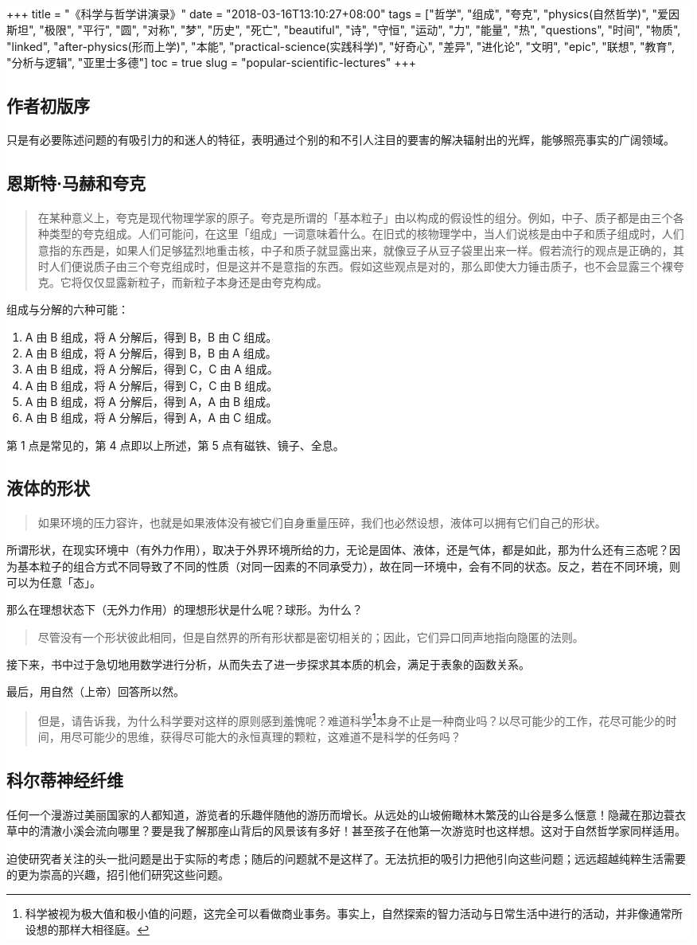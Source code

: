 +++
title = "《科学与哲学讲演录》"
date = "2018-03-16T13:10:27+08:00"
tags = ["哲学", "组成", "夸克", "physics(自然哲学)", "爱因斯坦", "极限", "平行", "圆", "对称", "梦", "历史", "死亡", "beautiful", "诗", "守恒", "运动", "力", "能量", "热", "questions", "时间", "物质", "linked", "after-physics(形而上学)", "本能", "practical-science(实践科学)", "好奇心", "差异", "进化论", "文明", "epic", "联想", "教育", "分析与逻辑", "亚里士多德"]
toc = true
slug = "popular-scientific-lectures"
+++

## 作者初版序

只是有必要陈述问题的有吸引力的和迷人的特征，表明通过个别的和不引人注目的要害的解决辐射出的光辉，能够照亮事实的广阔领域。

## 恩斯特·马赫和夸克

> 在某种意义上，夸克是现代物理学家的原子。夸克是所谓的「基本粒子」由以构成的假设性的组分。例如，中子、质子都是由三个各种类型的夸克组成。人们可能问，在这里「组成」一词意味着什么。在旧式的核物理学中，当人们说核是由中子和质子组成时，人们意指的东西是，如果人们足够猛烈地重击核，中子和质子就显露出来，就像豆子从豆子袋里出来一样。假若流行的观点是正确的，其时人们便说质子由三个夸克组成时，但是这并不是意指的东西。假如这些观点是对的，那么即使大力锤击质子，也不会显露三个裸夸克。它将仅仅显露新粒子，而新粒子本身还是由夸克构成。

组成与分解的六种可能：

1. A 由 B 组成，将 A 分解后，得到 B，B 由 C 组成。
2. A 由 B 组成，将 A 分解后，得到 B，B 由 A 组成。
3. A 由 B 组成，将 A 分解后，得到 C，C 由 A 组成。
4. A 由 B 组成，将 A 分解后，得到 C，C 由 B 组成。
5. A 由 B 组成，将 A 分解后，得到 A，A 由 B 组成。
6. A 由 B 组成，将 A 分解后，得到 A，A 由 C 组成。

第 1 点是常见的，第 4 点即以上所述，第 5 点有磁铁、镜子、全息。

## 液体的形状

> 如果环境的压力容许，也就是如果液体没有被它们自身重量压碎，我们也必然设想，液体可以拥有它们自己的形状。

所谓形状，在现实环境中（有外力作用），取决于外界环境所给的力，无论是固体、液体，还是气体，都是如此，那为什么还有三态呢？因为基本粒子的组合方式不同导致了不同的性质（对同一因素的不同承受力），故在同一环境中，会有不同的状态。反之，若在不同环境，则可以为任意「态」。

那么在理想状态下（无外力作用）的理想形状是什么呢？球形。为什么？

> 尽管没有一个形状彼此相同，但是自然界的所有形状都是密切相关的；因此，它们异口同声地指向隐匿的法则。

接下来，书中过于急切地用数学进行分析，从而失去了进一步探求其本质的机会，满足于表象的函数关系。

最后，用自然（上帝）回答所以然。

> 但是，请告诉我，为什么科学要对这样的原则感到羞愧呢？难道科学[^1]本身不止是一种商业吗？以尽可能少的工作，花尽可能少的时间，用尽可能少的思维，获得尽可能大的永恒真理的颗粒，这难道不是科学的任务吗？

## 科尔蒂神经纤维

任何一个漫游过美丽国家的人都知道，游览者的乐趣伴随他的游历而增长。从远处的山坡俯瞰林木繁茂的山谷是多么惬意！隐藏在那边蓑衣草中的清澈小溪会流向哪里？要是我了解那座山背后的风景该有多好！甚至孩子在他第一次游览时也这样想。这对于自然哲学家同样适用。

迫使研究者关注的头一批问题是出于实际的考虑；随后的问题就不是这样了。无法抗拒的吸引力把他引向这些问题；远远超越纯粹生活需要的更为崇高的兴趣，招引他们研究这些问题。


[^1]: 科学被视为极大值和极小值的问题，这完全可以看做商业事务。事实上，自然探索的智力活动与日常生活中进行的活动，并非像通常所设想的那样大相径庭。
[^2]: 康德在他的 <i>Prolegomena Zu einer jeden Künftigen Metaphysik</i>（《未来形而上学导论》）中也提到这个事实，但是用于不同的目的。
[^3]: 可以直接看出曲线的一次微商和二次微商，但是看不出高次微商，这个事实很好解释。一次微商给出切线的位置，即直线与对称位置的倾斜；二次微商给出曲线与直线位置的倾斜。在这里，谈论检验直尺和平面的通常方法（通过反向应用），可以弄清物体和它自身对称的偏离，这也许并不是徒劳无益的。
[^4]: 《列子·天瑞第一》。晋张湛注：「生之不知死，犹死之不知生。故当其成也，莫知其毁；及其毁也，亦何知其成。」——中译者注
[^5]: 由此很清楚，一切所谓的基本定律（微分定律）都与整个宇宙（the Whole）直接有关。
[^6]: 事实上，测量是一个现象用另一个（标准的）现象定义。
[^7]: 《列子·天瑞第一》。晋张湛注：「俱涉变化之途，则予生而彼死。推之至极之域，则理既无生亦又无死也。」——中译者注
[^8]: 我充分意识到，在自然研究中把自己限定于事实的努力，常常被指责为夸大对形而上学鬼怪的恐惧。但是，通过它们已经造成的危害判断，我能够观察到，在所有鬼怪中，形而上学鬼怪是最少难以置信的。这并非否认，许多思想形式最初不是通过个体获得的，而是先前形成的，或者宁可说是在物种的发展中以这样的方式被准备的，就像斯宾赛、海克尔、黑林和其他人猜想的，就像我本人在各种场合暗示的。
[^9]: 我们务必不要受人欺骗而设想，其他人的幸福不是我们自己的幸福的非常显著和非常基本的部分。正是公共财富，不能由个人创造，也不随他消亡。自我的形式的和实质的限度仅仅对赤裸裸的实际目标是必要的和充分的，而在广泛的概念上则是不能成立的。人类在其整体上也许像珊瑚虫生长一样。个体联合的物质的和有机的黏合剂确实被切断；这些黏合剂只会妨碍运动和进化的自由。但是，在更高的程度上，终极目的即整体的精神关联通过如此使其成为可能的、比较丰富多彩的发展达到。
[^10]: 恩斯特·马赫：《科学与哲学讲演录》（庞晓光、李醒民译），商务印书馆，2013 年版。